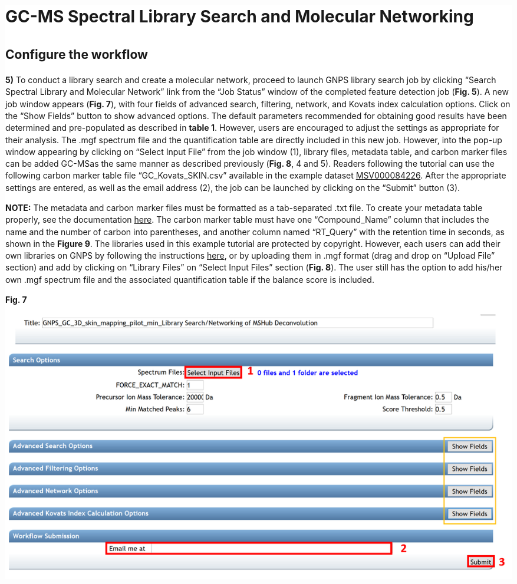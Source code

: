 # GC-MS Spectral Library Search and Molecular Networking


## Configure the workflow
**5)** To conduct a library search and create a molecular network, proceed to launch GNPS library search job by clicking “Search Spectral Library and Molecular Network” link from the “Job Status” window of the completed feature detection job (**Fig. 5**). A new job window appears (**Fig. 7**), with four fields of advanced search, filtering, network, and Kovats index calculation options. Click on the “Show Fields” button to show advanced options. The default parameters recommended for obtaining good results have been determined and pre-populated as described in **table 1**. However, users are encouraged to adjust the settings as appropriate for their analysis. The .mgf spectrum file and the quantification table are directly included in this new job. However, into the pop-up window appearing by clicking on “Select Input File” from the job window (1), library files, metadata table, and carbon marker files can be added GC-MSas the same manner as described previously (**Fig. 8**, 4 and 5). Readers following the tutorial can use the following carbon marker table file “GC_Kovats_SKIN.csv” available in the example dataset [MSV000084226](https://gnps.ucsd.edu/ProteoSAFe/result.jsp?task=671cd79ac3af4c4493e4025d62d161e1&view=advanced_view). After the appropriate settings are entered, as well as the email address (2), the job can be launched by clicking on the “Submit” button (3). 

**NOTE:** The metadata and carbon marker files must be formatted as a tab-separated .txt file. To create your metadata table properly, see the documentation [here](https://ccms-ucsd.github.io/GNPSDocumentation/metadata/). The carbon marker table must have one “Compound_Name” column that includes the name and the number of carbon into parentheses, and another column named “RT_Query” with the retention time in seconds, as shown in the **Figure 9**. The libraries used in this example tutorial are protected by copyright. However, each users can add their own libraries on GNPS by following the instructions [here](https://bix-lab.ucsd.edu/display/Public/Add+Batch+Spectra+Documentation), or by uploading them in .mgf format (drag and drop on “Upload File” section) and add by clicking on “Library Files” on “Select Input Files” section (**Fig. 8**). The user still has the option to add his/her own .mgf spectrum file and the associated quantification table if the balance score is included.

**Fig. 7**

![img](img/GC-MS_documentation/Fig_7.png)
